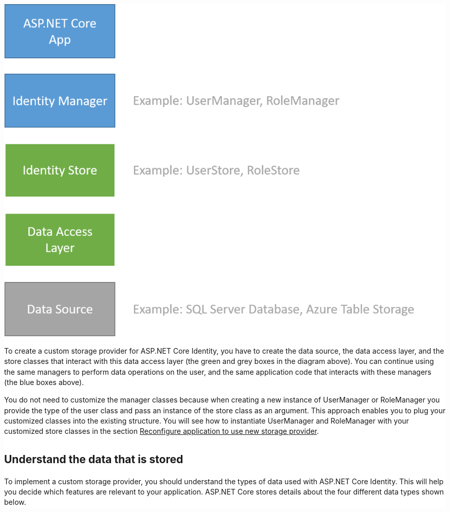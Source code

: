 ![ASP.NET Core Apps work with Managers (for example, UserManager, RoleManager). Managers work with Stores (for example, UserStore) which communicate with a Data Source using a library like Entity Framework Core.](identity-custom-storage-providers/_static/identity-architecture-diagram.png)

To create a custom storage provider for ASP.NET Core Identity, you have to create the data source, the data access layer, and the store classes that interact with this data access layer (the green and grey boxes in the diagram above). You can continue using the same managers to perform data operations on the user, and the same application code that interacts with these managers (the blue boxes above).

You do not need to customize the manager classes because when creating a new instance of UserManager or RoleManager you provide the type of the user class and pass an instance of the store class as an argument. This approach enables you to plug your customized classes into the existing structure. You will see how to instantiate UserManager and RoleManager with your customized store classes in the section [Reconfigure application to use new storage provider](#reconfigure-app-to-use-new-storage-provider).

## Understand the data that is stored

To implement a custom storage provider, you should understand the types of data used with ASP.NET Core Identity. This will help you decide which features are relevant to your application. ASP.NET Core stores details about the four different data types shown below.
